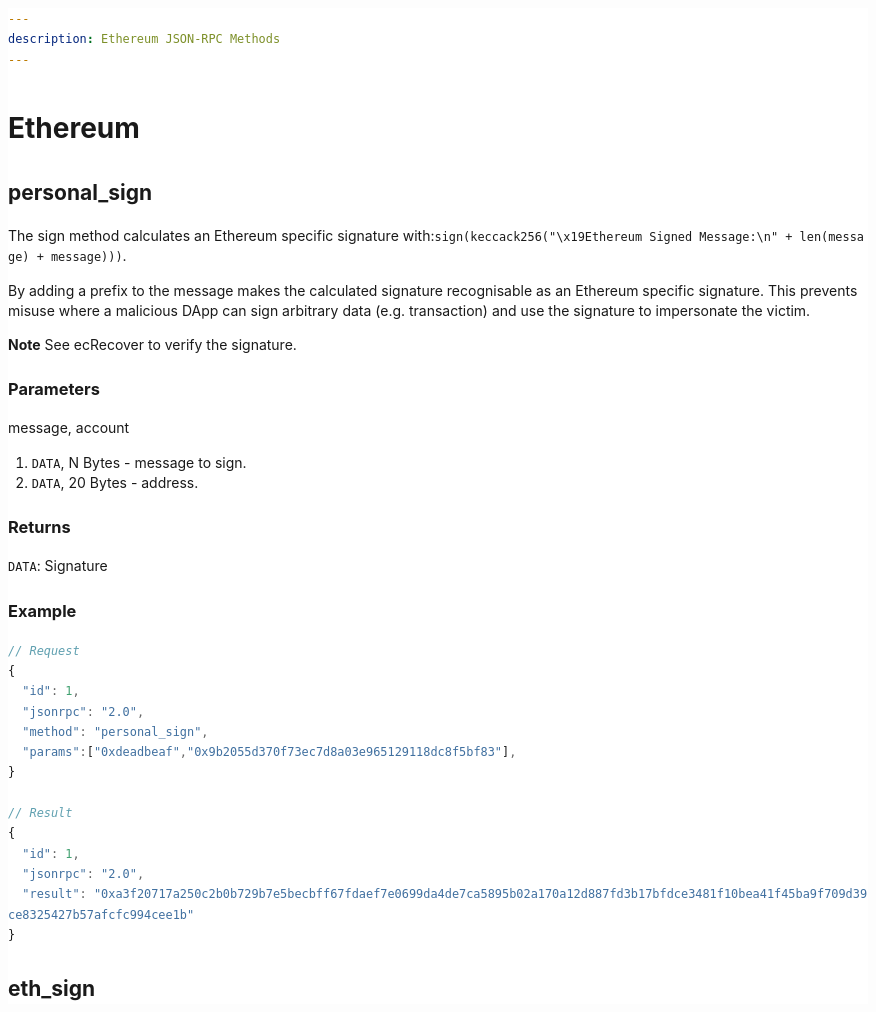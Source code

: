 ```yaml
---
description: Ethereum JSON-RPC Methods
---
```


# Ethereum

## personal_sign

The sign method calculates an Ethereum specific signature with:`sign(keccack256("\x19Ethereum Signed Message:\n" + len(message) + message)))`.

By adding a prefix to the message makes the calculated signature recognisable as an Ethereum specific signature. This prevents misuse where a malicious DApp can sign arbitrary data \(e.g. transaction\) and use the signature to impersonate the victim.

**Note** See ecRecover to verify the signature.

### Parameters

message, account

1. `DATA`, N Bytes - message to sign.
2. `DATA`, 20 Bytes - address.

### Returns

`DATA`: Signature

### Example

```javascript
// Request
{
  "id": 1,
  "jsonrpc": "2.0",
  "method": "personal_sign",
  "params":["0xdeadbeaf","0x9b2055d370f73ec7d8a03e965129118dc8f5bf83"],
}

// Result
{
  "id": 1,
  "jsonrpc": "2.0",
  "result": "0xa3f20717a250c2b0b729b7e5becbff67fdaef7e0699da4de7ca5895b02a170a12d887fd3b17bfdce3481f10bea41f45ba9f709d39ce8325427b57afcfc994cee1b"
}
```

## eth_sign

